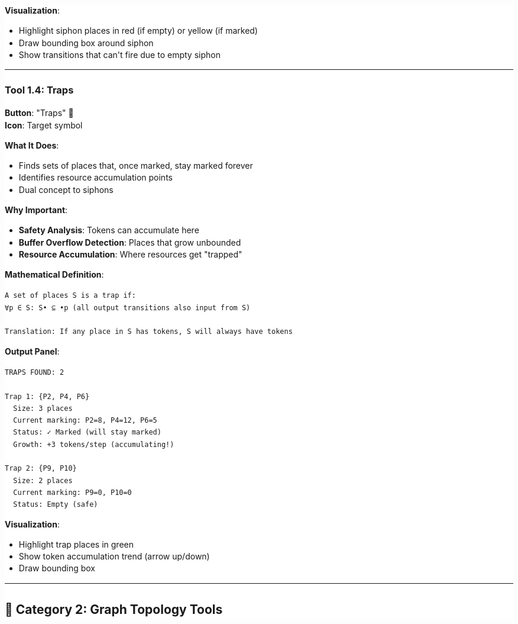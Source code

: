 **Visualization**:
- Highlight siphon places in red (if empty) or yellow (if marked)
- Draw bounding box around siphon
- Show transitions that can't fire due to empty siphon

---

### **Tool 1.4: Traps**
**Button**: "Traps" 🎯  
**Icon**: Target symbol

**What It Does**:
- Finds sets of places that, once marked, stay marked forever
- Identifies resource accumulation points
- Dual concept to siphons

**Why Important**:
- **Safety Analysis**: Tokens can accumulate here
- **Buffer Overflow Detection**: Places that grow unbounded
- **Resource Accumulation**: Where resources get "trapped"

**Mathematical Definition**:
```
A set of places S is a trap if:
∀p ∈ S: S• ⊆ •p (all output transitions also input from S)

Translation: If any place in S has tokens, S will always have tokens
```

**Output Panel**:
```
TRAPS FOUND: 2

Trap 1: {P2, P4, P6}
  Size: 3 places
  Current marking: P2=8, P4=12, P6=5
  Status: ✓ Marked (will stay marked)
  Growth: +3 tokens/step (accumulating!)
  
Trap 2: {P9, P10}
  Size: 2 places
  Current marking: P9=0, P10=0
  Status: Empty (safe)
```

**Visualization**:
- Highlight trap places in green
- Show token accumulation trend (arrow up/down)
- Draw bounding box

---

## 🔧 Category 2: Graph Topology Tools
